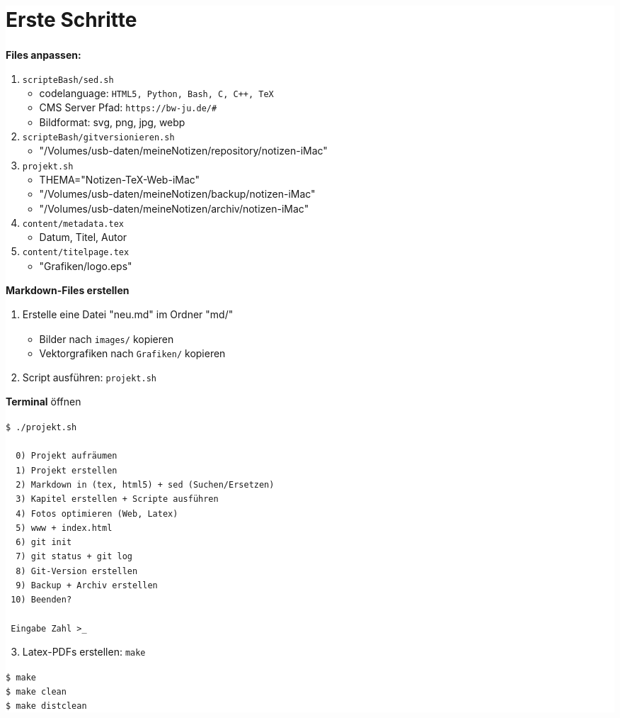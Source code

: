 
[^1]: <https://git-scm.com/downloads>
[^2]: <https://github.com/ju1-eu/Notizen-TeX-Web-iMac.git>
[^3]: <https://www.tug.org/texlive/>
[^4]: <https://pandoc.org/installing.html>
[^5]: <https://imagemagick.org/script/download.php>
[^6]: <https://code.visualstudio.com/>
[^7]: <https://atom.io/>
[^8]: <https://notepad-plus-plus.org/downloads/>
[^9]: <https://www.texstudio.org/>
[^10]: <https://www.tablesgenerator.com/latex_tables>
[^11]: <https://osm.hpi.de/theses/tipps#dokumentvorlagen-latex>
[^12]: <http://www.zotero.org/>
[^13]: <https://de.wordpress.org/download/>
[^14]: <https://www.apachefriends.org/de/index.html>
[^15]: <https://filezilla-project.org/>
[^16]: <https://www.virtualbox.org/>
[^17]: <https://ubuntu.com/download>
[^18]: <https://de.wordpress.org/themes/>
[^19]: <https://themecheck.info/>
[^20]: <https://www.ghostscript.com/>

# Erste Schritte

**Files anpassen:**

1. `scripteBash/sed.sh`
	- codelanguage: `HTML5, Python, Bash, C, C++, TeX`
	- CMS Server Pfad: `https://bw-ju.de/#`
	- Bildformat: svg, png, jpg, webp
2. `scripteBash/gitversionieren.sh`
	- "/Volumes/usb-daten/meineNotizen/repository/notizen-iMac"
3. `projekt.sh`
	- THEMA="Notizen-TeX-Web-iMac"
	- "/Volumes/usb-daten/meineNotizen/backup/notizen-iMac"
	- "/Volumes/usb-daten/meineNotizen/archiv/notizen-iMac"
4. `content/metadata.tex`
	- Datum, Titel, Autor
5. `content/titelpage.tex`
	- "Grafiken/logo.eps"

**Markdown-Files erstellen**
	
1. Erstelle eine Datei "neu.md" im Ordner "md/"
	- Bilder nach `images/` kopieren
	- Vektorgrafiken  nach `Grafiken/` kopieren
	
2. Script ausführen: `projekt.sh`

**Terminal** öffnen

```
$ ./projekt.sh

  0) Projekt aufräumen
  1) Projekt erstellen
  2) Markdown in (tex, html5) + sed (Suchen/Ersetzen)
  3) Kapitel erstellen + Scripte ausführen
  4) Fotos optimieren (Web, Latex)
  5) www + index.html
  6) git init
  7) git status + git log
  8) Git-Version erstellen
  9) Backup + Archiv erstellen
 10) Beenden?

 Eingabe Zahl >_
```

3. Latex-PDFs erstellen: `make`

``` 
$ make
$ make clean
$ make distclean
```
